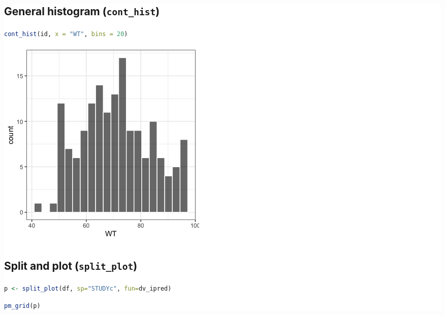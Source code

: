 ## General histogram (`cont_hist`)

``` r
cont_hist(id, x = "WT", bins = 20)
```

![](img/pmplots_complete--unnamed-chunk-76-1.png)

## Split and plot (`split_plot`)

``` r
p <- split_plot(df, sp="STUDYc", fun=dv_ipred)
```

``` r
pm_grid(p)
```
